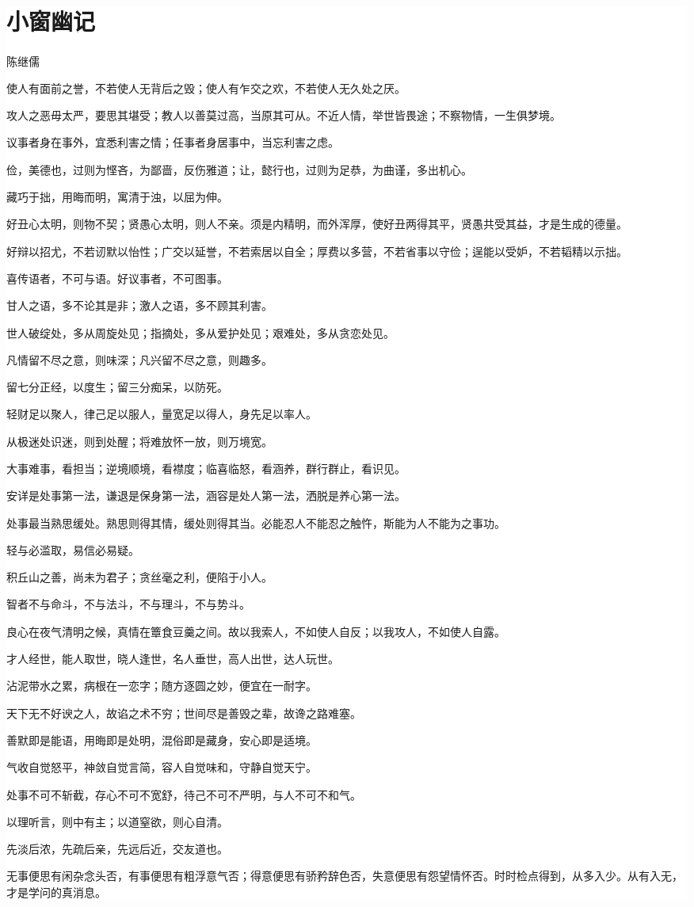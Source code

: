 # 小窗幽记

陈继儒

使人有面前之誉，不若使人无背后之毁；使人有乍交之欢，不若使人无久处之厌。

攻人之恶毋太严，要思其堪受；教人以善莫过高，当原其可从。不近人情，举世皆畏途；不察物情，一生俱梦境。

议事者身在事外，宜悉利害之情；任事者身居事中，当忘利害之虑。

俭，美德也，过则为悭吝，为鄙啬，反伤雅道；让，懿行也，过则为足恭，为曲谨，多出机心。

藏巧于拙，用晦而明，寓清于浊，以屈为伸。

好丑心太明，则物不契；贤愚心太明，则人不亲。须是内精明，而外浑厚，使好丑两得其平，贤愚共受其益，才是生成的德量。

好辩以招尤，不若讱默以怡性；广交以延誉，不若索居以自全；厚费以多营，不若省事以守俭；逞能以受妒，不若韬精以示拙。

喜传语者，不可与语。好议事者，不可图事。

甘人之语，多不论其是非；激人之语，多不顾其利害。

世人破绽处，多从周旋处见；指摘处，多从爱护处见；艰难处，多从贪恋处见。

凡情留不尽之意，则味深；凡兴留不尽之意，则趣多。

留七分正经，以度生；留三分痴呆，以防死。

轻财足以聚人，律己足以服人，量宽足以得人，身先足以率人。

从极迷处识迷，则到处醒；将难放怀一放，则万境宽。

大事难事，看担当；逆境顺境，看襟度；临喜临怒，看涵养，群行群止，看识见。

安详是处事第一法，谦退是保身第一法，涵容是处人第一法，洒脱是养心第一法。

处事最当熟思缓处。熟思则得其情，缓处则得其当。必能忍人不能忍之触忤，斯能为人不能为之事功。

轻与必滥取，易信必易疑。

积丘山之善，尚未为君子；贪丝毫之利，便陷于小人。

智者不与命斗，不与法斗，不与理斗，不与势斗。

良心在夜气清明之候，真情在簟食豆羹之间。故以我索人，不如使人自反；以我攻人，不如使人自露。

才人经世，能人取世，晓人逢世，名人垂世，高人出世，达人玩世。

沾泥带水之累，病根在一恋字；随方逐圆之妙，便宜在一耐字。

天下无不好谀之人，故谄之术不穷；世间尽是善毁之辈，故谗之路难塞。

善默即是能语，用晦即是处明，混俗即是藏身，安心即是适境。

气收自觉怒平，神敛自觉言简，容人自觉味和，守静自觉天宁。

处事不可不斩截，存心不可不宽舒，待己不可不严明，与人不可不和气。

以理听言，则中有主；以道窒欲，则心自清。

先淡后浓，先疏后亲，先远后近，交友道也。

无事便思有闲杂念头否，有事便思有粗浮意气否；得意便思有骄矜辞色否，失意便思有怨望情怀否。时时检点得到，从多入少。从有入无，才是学问的真消息。
